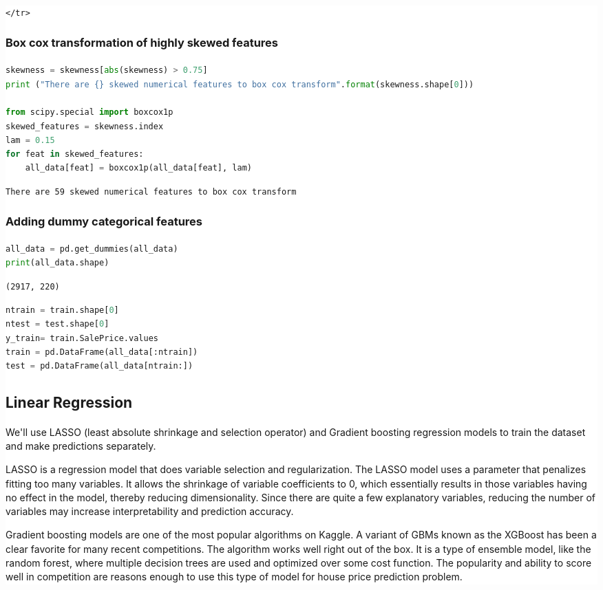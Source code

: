     </tr>
  </tbody>
</table>
</div>



### Box cox transformation of highly skewed features


```python
skewness = skewness[abs(skewness) > 0.75]
print ("There are {} skewed numerical features to box cox transform".format(skewness.shape[0]))

from scipy.special import boxcox1p 
skewed_features = skewness.index
lam = 0.15
for feat in skewed_features:
    all_data[feat] = boxcox1p(all_data[feat], lam)
```

    There are 59 skewed numerical features to box cox transform


### Adding dummy categorical features



```python
all_data = pd.get_dummies(all_data)
print(all_data.shape)
```

    (2917, 220)



```python
ntrain = train.shape[0]
ntest = test.shape[0]
y_train= train.SalePrice.values
train = pd.DataFrame(all_data[:ntrain])
test = pd.DataFrame(all_data[ntrain:])
```

## Linear Regression

We'll use LASSO (least absolute shrinkage and selection operator) and Gradient boosting regression models to train the dataset and make predictions separately.

LASSO is a regression model that does variable selection and regularization. The LASSO model uses a parameter that penalizes fitting too many variables. It allows the shrinkage of variable coefficients to 0, which essentially results in those variables having no effect in the model, thereby reducing dimensionality. Since there are quite a few explanatory variables, reducing the number of variables may increase interpretability and prediction accuracy.

Gradient boosting models are one of the most popular algorithms on Kaggle. A variant of GBMs known as the XGBoost has been a clear favorite for many recent competitions. The algorithm works well right out of the box. It is a type of ensemble model, like the random forest, where multiple decision trees are used and optimized over some cost function. The popularity and ability to score well in competition are reasons enough to use this type of model for house price prediction problem.
